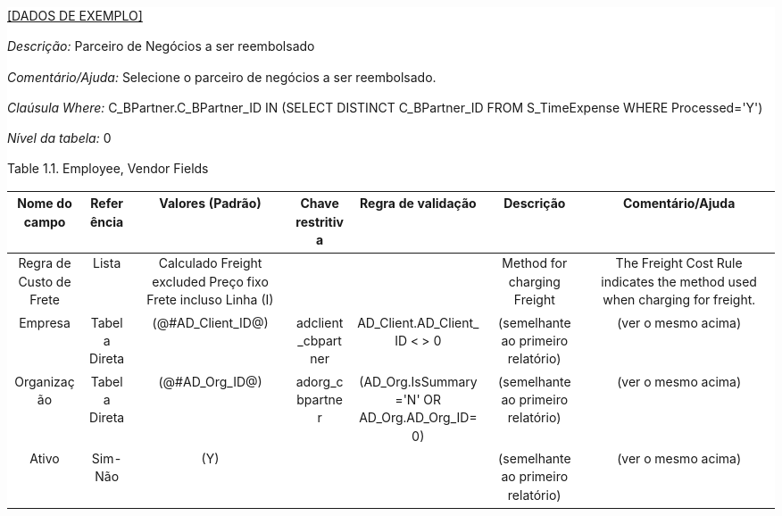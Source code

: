 </div>

</div>

</div>

[\[DADOS DE EXEMPLO\]](data/C_BPartner_data)

<span class="emphasis">*Descrição:*</span> Parceiro de Negócios a ser
reembolsado

<span class="emphasis">*Comentário/Ajuda:* </span> Selecione o parceiro
de negócios a ser reembolsado.

<span class="emphasis">*Claúsula Where:*</span>
C\_BPartner.C\_BPartner\_ID IN (SELECT DISTINCT C\_BPartner\_ID FROM
S\_TimeExpense WHERE Processed='Y')

<span class="emphasis">*Nível da tabela:* </span>0

</div>

<div id="d43192e44" class="table">

<div class="table-title">

Table 1.1. Employee, Vendor
Fields

</div>

<div class="table-contents">

|         Nome do campo          |      Referência      |                                       Valores (Padrão)                                        |      Chave restritiva       |                                                                                            Regra de validação                                                                                            |                                        Descrição                                        |                                                                                                                                                                                       Comentário/Ajuda                                                                                                                                                                                       |
| :----------------------------: | :------------------: | :-------------------------------------------------------------------------------------------: | :-------------------------: | :------------------------------------------------------------------------------------------------------------------------------------------------------------------------------------------------------: | :-------------------------------------------------------------------------------------: | :------------------------------------------------------------------------------------------------------------------------------------------------------------------------------------------------------------------------------------------------------------------------------------------------------------------------------------------------------------------------------------------: |
|    Regra de Custo de Frete     |        Lista         |                 Calculado Freight excluded Preço fixo Frete incluso Linha (I)                 |                             |                                                                                                                                                                                                          |                               Method for charging Freight                               |                                                                                                                                                          The Freight Cost Rule indicates the method used when charging for freight.                                                                                                                                                          |
|            Empresa             |    Tabela Direta     |                                     (@\#AD\_Client\_ID@)                                      |     adclient\_cbpartner     |                                                                                    AD\_Client.AD\_Client\_ID \< \> 0                                                                                     |                           (semelhante ao primeiro relatório)                            |                                                                                                                                                                                     (ver o mesmo acima)                                                                                                                                                                                      |
|          Organização           |    Tabela Direta     |                                       (@\#AD\_Org\_ID@)                                       |      adorg\_cbpartner       |                                                                             (AD\_Org.IsSummary='N' OR AD\_Org.AD\_Org\_ID=0)                                                                             |                           (semelhante ao primeiro relatório)                            |                                                                                                                                                                                     (ver o mesmo acima)                                                                                                                                                                                      |
|             Ativo              |       Sim-Não        |                                              (Y)                                              |                             |                                                                                                                                                                                                          |                           (semelhante ao primeiro relatório)                            |                                                                                                                                                                                     (ver o mesmo acima)                                                                                                                                                                                      |